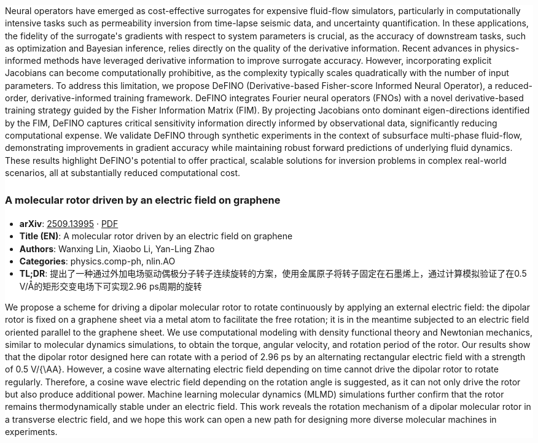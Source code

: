 Neural operators have emerged as cost-effective surrogates for expensive
fluid-flow simulators, particularly in computationally intensive tasks such as
permeability inversion from time-lapse seismic data, and uncertainty
quantification. In these applications, the fidelity of the surrogate's
gradients with respect to system parameters is crucial, as the accuracy of
downstream tasks, such as optimization and Bayesian inference, relies directly
on the quality of the derivative information. Recent advances in
physics-informed methods have leveraged derivative information to improve
surrogate accuracy. However, incorporating explicit Jacobians can become
computationally prohibitive, as the complexity typically scales quadratically
with the number of input parameters. To address this limitation, we propose
DeFINO (Derivative-based Fisher-score Informed Neural Operator), a
reduced-order, derivative-informed training framework. DeFINO integrates
Fourier neural operators (FNOs) with a novel derivative-based training strategy
guided by the Fisher Information Matrix (FIM). By projecting Jacobians onto
dominant eigen-directions identified by the FIM, DeFINO captures critical
sensitivity information directly informed by observational data, significantly
reducing computational expense. We validate DeFINO through synthetic
experiments in the context of subsurface multi-phase fluid-flow, demonstrating
improvements in gradient accuracy while maintaining robust forward predictions
of underlying fluid dynamics. These results highlight DeFINO's potential to
offer practical, scalable solutions for inversion problems in complex
real-world scenarios, all at substantially reduced computational cost.

### A molecular rotor driven by an electric field on graphene
- **arXiv**: [2509.13995](https://arxiv.org/abs/2509.13995)  ·  [PDF](https://arxiv.org/pdf/2509.13995.pdf)
- **Title (EN)**: A molecular rotor driven by an electric field on graphene
- **Authors**: Wanxing Lin, Xiaobo Li, Yan-Ling Zhao
- **Categories**: physics.comp-ph, nlin.AO
- **TL;DR**: 提出了一种通过外加电场驱动偶极分子转子连续旋转的方案，使用金属原子将转子固定在石墨烯上，通过计算模拟验证了在0.5 V/Å的矩形交变电场下可实现2.96 ps周期的旋转

We propose a scheme for driving a dipolar molecular rotor to rotate
continuously by applying an external electric field: the dipolar rotor is fixed
on a graphene sheet via a metal atom to facilitate the free rotation; it is in
the meantime subjected to an electric field oriented parallel to the graphene
sheet. We use computational modeling with density functional theory and
Newtonian mechanics, similar to molecular dynamics simulations, to obtain the
torque, angular velocity, and rotation period of the rotor. Our results show
that the dipolar rotor designed here can rotate with a period of 2.96 ps by an
alternating rectangular electric field with a strength of 0.5 V/{\AA}. However,
a cosine wave alternating electric field depending on time cannot drive the
dipolar rotor to rotate regularly. Therefore, a cosine wave electric field
depending on the rotation angle is suggested, as it can not only drive the
rotor but also produce additional power. Machine learning molecular dynamics
(MLMD) simulations further confirm that the rotor remains thermodynamically
stable under an electric field. This work reveals the rotation mechanism of a
dipolar molecular rotor in a transverse electric field, and we hope this work
can open a new path for designing more diverse molecular machines in
experiments.

